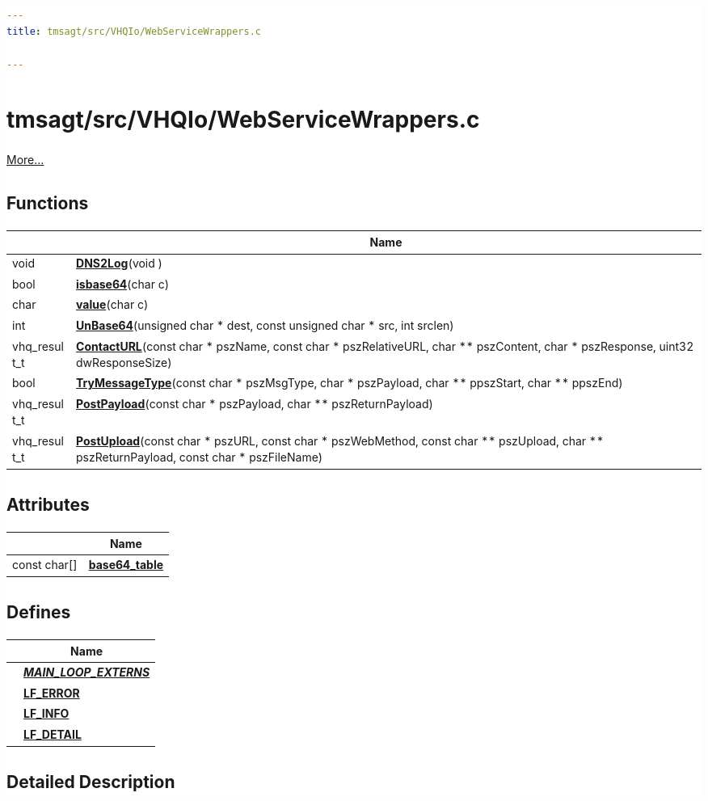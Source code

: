 ```yaml
---
title: tmsagt/src/VHQIo/WebServiceWrappers.c

---
```


# tmsagt/src/VHQIo/WebServiceWrappers.c

 [More...](#detailed-description)

## Functions

|                | Name           |
| -------------- | -------------- |
| void | **[DNS2Log](_web_service_wrappers_8c.md#function-dns2log)**(void ) |
| bool | **[isbase64](_web_service_wrappers_8c.md#function-isbase64)**(char c) |
| char | **[value](_web_service_wrappers_8c.md#function-value)**(char c) |
| int | **[UnBase64](_web_service_wrappers_8c.md#function-unbase64)**(unsigned char * dest, const unsigned char * src, int srclen) |
| vhq_result_t | **[ContactURL](_web_service_wrappers_8c.md#function-contacturl)**(const char * pszName, const char * pszRelativeURL, char ** pszContent, char * pszResponse, uint32 dwResponseSize) |
| bool | **[TryMessageType](_web_service_wrappers_8c.md#function-trymessagetype)**(const char * pszMsgType, char * pszPayload, char ** ppszStart, char ** ppszEnd) |
| vhq_result_t | **[PostPayload](_web_service_wrappers_8c.md#function-postpayload)**(const char * pszPayload, char ** pszReturnPayload) |
| vhq_result_t | **[PostUpload](_web_service_wrappers_8c.md#function-postupload)**(const char * pszURL, const char * pszWebMethod, const char ** pszUpload, char ** pszReturnPayload, const char * pszFileName) |

## Attributes

|                | Name           |
| -------------- | -------------- |
| const char[] | **[base64_table](_web_service_wrappers_8c.md#variable-base64-table)**  |

## Defines

|                | Name           |
| -------------- | -------------- |
|  | **[_MAIN_LOOP_EXTERNS_](_web_service_wrappers_8c.md#define--main-loop-externs-)**  |
|  | **[LF_ERROR](_web_service_wrappers_8c.md#define-lf-error)**  |
|  | **[LF_INFO](_web_service_wrappers_8c.md#define-lf-info)**  |
|  | **[LF_DETAIL](_web_service_wrappers_8c.md#define-lf-detail)**  |

## Detailed Description
